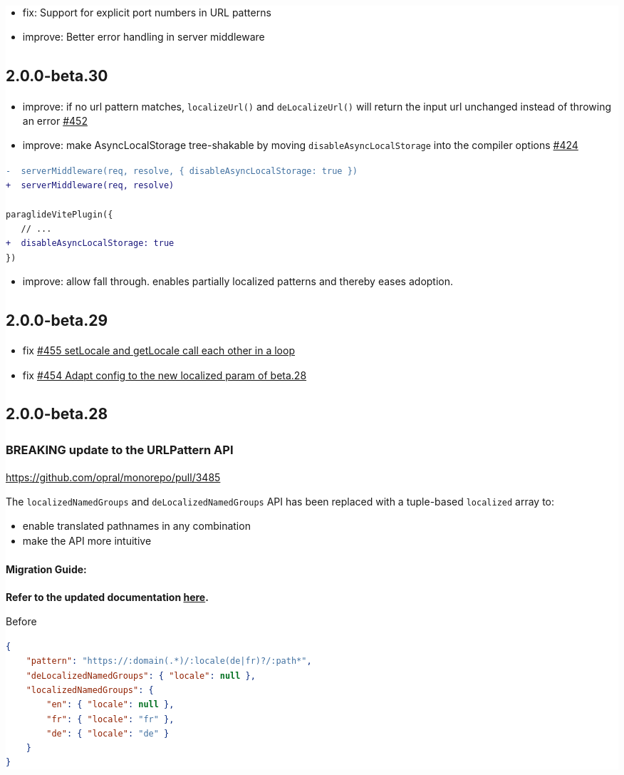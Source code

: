 - fix: Support for explicit port numbers in URL patterns

- improve: Better error handling in server middleware

## 2.0.0-beta.30

- improve: if no url pattern matches, `localizeUrl()` and `deLocalizeUrl()` will return the input url unchanged instead of throwing an error [#452](https://github.com/opral/inlang-paraglide-js/issues/452#issuecomment-2715761308)

- improve: make AsyncLocalStorage tree-shakable by moving `disableAsyncLocalStorage` into the compiler options [#424](https://github.com/opral/inlang-paraglide-js/issues/424#issuecomment-2711453627)

```diff
-  serverMiddleware(req, resolve, { disableAsyncLocalStorage: true })
+  serverMiddleware(req, resolve)

paraglideVitePlugin({
   // ...
+  disableAsyncLocalStorage: true
})

```

- improve: allow fall through. enables partially localized patterns and thereby eases adoption.

## 2.0.0-beta.29

- fix [#455 setLocale and getLocale call each other in a loop](https://github.com/opral/inlang-paraglide-js/issues/455)

- fix [#454 Adapt config to the new localized param of beta.28](https://github.com/opral/inlang-paraglide-js/issues/454)

## 2.0.0-beta.28

### BREAKING update to the URLPattern API

https://github.com/opral/monorepo/pull/3485

The `localizedNamedGroups` and `deLocalizedNamedGroups` API has been replaced with a tuple-based `localized` array to:

- enable translated pathnames in any combination
- make the API more intuitive

#### Migration Guide:

**Refer to the updated documentation [here](https://inlang.com/m/gerre34r/library-inlang-paraglideJs/strategy#url).**

Before

```json
{
	"pattern": "https://:domain(.*)/:locale(de|fr)?/:path*",
	"deLocalizedNamedGroups": { "locale": null },
	"localizedNamedGroups": {
		"en": { "locale": null },
		"fr": { "locale": "fr" },
		"de": { "locale": "de" }
	}
}
```
